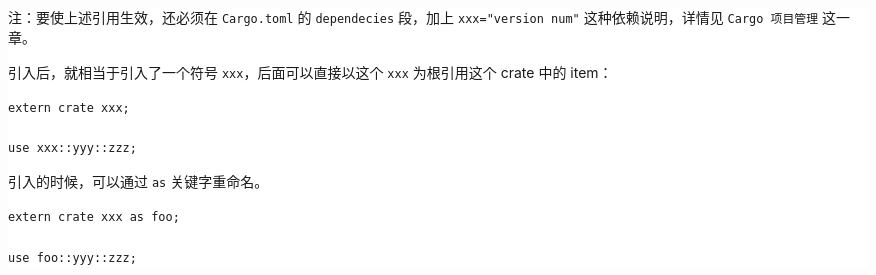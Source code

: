 注：要使上述引用生效，还必须在 `Cargo.toml` 的 `dependecies` 段，加上 `xxx="version num"` 这种依赖说明，详情见 `Cargo 项目管理` 这一章。

引入后，就相当于引入了一个符号 `xxx`，后面可以直接以这个 `xxx` 为根引用这个 crate 中的 item：
```
extern crate xxx;

use xxx::yyy::zzz;
``` 

引入的时候，可以通过 `as` 关键字重命名。

```
extern crate xxx as foo;

use foo::yyy::zzz;
```


